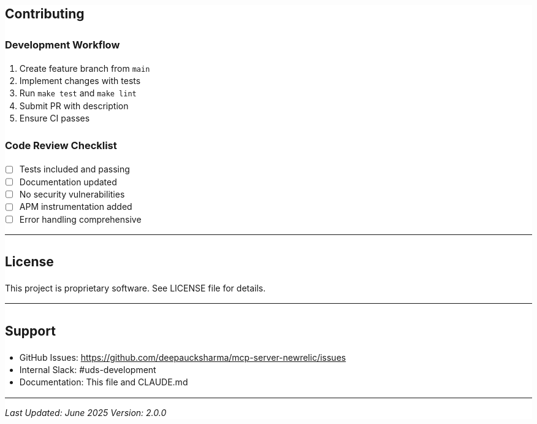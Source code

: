 
## Contributing

### Development Workflow
1. Create feature branch from `main`
2. Implement changes with tests
3. Run `make test` and `make lint`
4. Submit PR with description
5. Ensure CI passes

### Code Review Checklist
- [ ] Tests included and passing
- [ ] Documentation updated
- [ ] No security vulnerabilities
- [ ] APM instrumentation added
- [ ] Error handling comprehensive

---

## License

This project is proprietary software. See LICENSE file for details.

---

## Support

- GitHub Issues: https://github.com/deepaucksharma/mcp-server-newrelic/issues
- Internal Slack: #uds-development
- Documentation: This file and CLAUDE.md

---

*Last Updated: June 2025*
*Version: 2.0.0*
